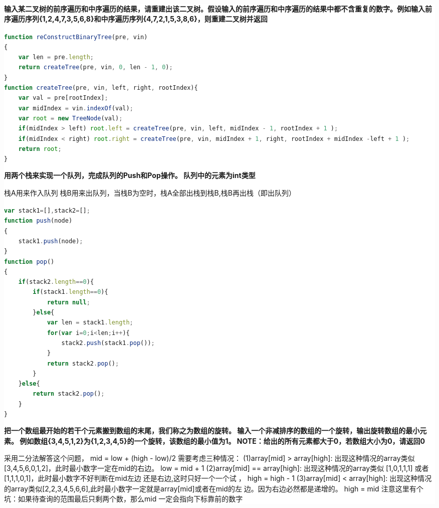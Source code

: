 **输入某二叉树的前序遍历和中序遍历的结果，请重建出该二叉树。假设输入的前序遍历和中序遍历的结果中都不含重复的数字。例如输入前序遍历序列{1,2,4,7,3,5,6,8}和中序遍历序列{4,7,2,1,5,3,8,6}，则重建二叉树并返回**

```javascript
function reConstructBinaryTree(pre, vin)
{
    var len = pre.length;
    return createTree(pre, vin, 0, len - 1, 0);
}
function createTree(pre, vin, left, right, rootIndex){
    var val = pre[rootIndex];
    var midIndex = vin.indexOf(val);
    var root = new TreeNode(val);
    if(midIndex > left) root.left = createTree(pre, vin, left, midIndex - 1, rootIndex + 1 );
    if(midIndex < right) root.right = createTree(pre, vin, midIndex + 1, right, rootIndex + midIndex -left + 1 );
    return root;
}
```

**用两个栈来实现一个队列，完成队列的Push和Pop操作。 队列中的元素为int类型**

栈A用来作入队列
栈B用来出队列，当栈B为空时，栈A全部出栈到栈B,栈B再出栈（即出队列）

```javascript
var stack1=[],stack2=[];
function push(node)
{
    stack1.push(node);
}
function pop()
{
    if(stack2.length==0){
        if(stack1.length==0){
            return null;
        }else{
            var len = stack1.length;
            for(var i=0;i<len;i++){
                stack2.push(stack1.pop());
            }
            return stack2.pop();
        }
    }else{
        return stack2.pop();
    }
}
```

**把一个数组最开始的若干个元素搬到数组的末尾，我们称之为数组的旋转。 输入一个非减排序的数组的一个旋转，输出旋转数组的最小元素。 例如数组{3,4,5,1,2}为{1,2,3,4,5}的一个旋转，该数组的最小值为1。 NOTE：给出的所有元素都大于0，若数组大小为0，请返回0**

采用二分法解答这个问题，
mid = low + (high - low)/2
需要考虑三种情况：
(1)array[mid] > array[high]:
出现这种情况的array类似[3,4,5,6,0,1,2]，此时最小数字一定在mid的右边。
low = mid + 1
(2)array[mid] == array[high]:
出现这种情况的array类似 [1,0,1,1,1] 或者[1,1,1,0,1]，此时最小数字不好判断在mid左边
还是右边,这时只好一个一个试 ，
high = high - 1
(3)array[mid] < array[high]:
出现这种情况的array类似[2,2,3,4,5,6,6],此时最小数字一定就是array[mid]或者在mid的左
边。因为右边必然都是递增的。
high = mid
注意这里有个坑：如果待查询的范围最后只剩两个数，那么mid 一定会指向下标靠前的数字